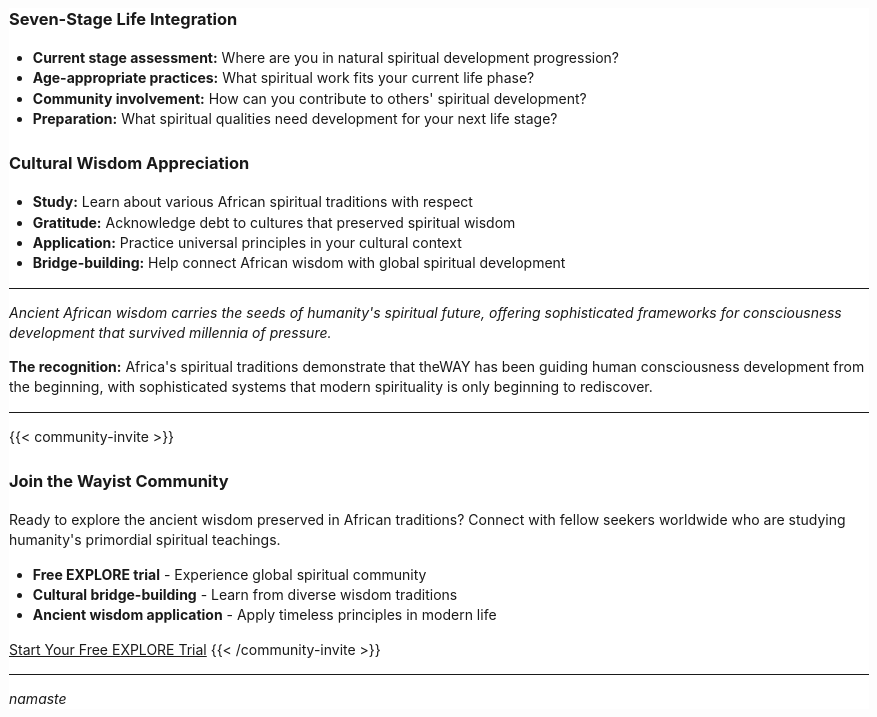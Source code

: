 ### Seven-Stage Life Integration
- **Current stage assessment:** Where are you in natural spiritual development progression?
- **Age-appropriate practices:** What spiritual work fits your current life phase?
- **Community involvement:** How can you contribute to others' spiritual development?
- **Preparation:** What spiritual qualities need development for your next life stage?

### Cultural Wisdom Appreciation
- **Study:** Learn about various African spiritual traditions with respect
- **Gratitude:** Acknowledge debt to cultures that preserved spiritual wisdom
- **Application:** Practice universal principles in your cultural context
- **Bridge-building:** Help connect African wisdom with global spiritual development

---

*Ancient African wisdom carries the seeds of humanity's spiritual future, offering sophisticated frameworks for consciousness development that survived millennia of pressure.*

**The recognition:** Africa's spiritual traditions demonstrate that theWAY has been guiding human consciousness development from the beginning, with sophisticated systems that modern spirituality is only beginning to rediscover.

---

{{< community-invite >}}
### Join the Wayist Community

Ready to explore the ancient wisdom preserved in African traditions? Connect with fellow seekers worldwide who are studying humanity's primordial spiritual teachings.

- **Free EXPLORE trial** - Experience global spiritual community
- **Cultural bridge-building** - Learn from diverse wisdom traditions  
- **Ancient wisdom application** - Apply timeless principles in modern life

<a href="https://wayist.life" class="cta-button">Start Your Free EXPLORE Trial</a>
{{< /community-invite >}}

---

*namaste*